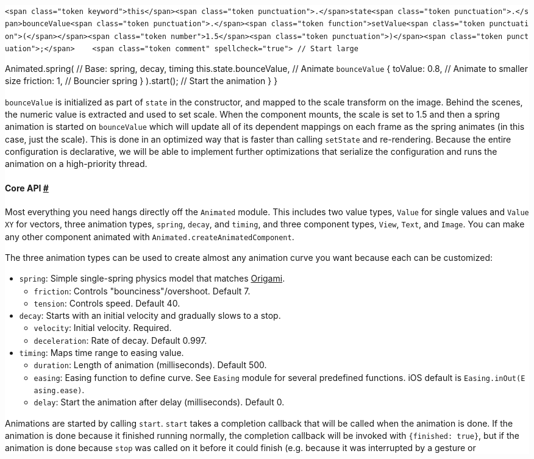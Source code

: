     <span class="token keyword">this</span><span class="token punctuation">.</span>state<span class="token punctuation">.</span>bounceValue<span class="token punctuation">.</span><span class="token function">setValue<span class="token punctuation">(</span></span><span class="token number">1.5</span><span class="token punctuation">)</span><span class="token punctuation">;</span>    <span class="token comment" spellcheck="true"> // Start large
</span>    Animated<span class="token punctuation">.</span><span class="token function">spring<span class="token punctuation">(</span></span>                         <span class="token comment" spellcheck="true"> // Base: spring, decay, timing
</span>      <span class="token keyword">this</span><span class="token punctuation">.</span>state<span class="token punctuation">.</span>bounceValue<span class="token punctuation">,</span>                <span class="token comment" spellcheck="true"> // Animate `bounceValue`
</span>      <span class="token punctuation">{</span>
        toValue<span class="token punctuation">:</span> <span class="token number">0.8</span><span class="token punctuation">,</span>                        <span class="token comment" spellcheck="true"> // Animate to smaller size
</span>        friction<span class="token punctuation">:</span> <span class="token number">1</span><span class="token punctuation">,</span>                         <span class="token comment" spellcheck="true"> // Bouncier spring
</span>      <span class="token punctuation">}</span>
    <span class="token punctuation">)</span><span class="token punctuation">.</span><span class="token function">start<span class="token punctuation">(</span></span><span class="token punctuation">)</span><span class="token punctuation">;</span>                               <span class="token comment" spellcheck="true"> // Start the animation
</span>  <span class="token punctuation">}</span>
<span class="token punctuation">}</span></div><p><code>bounceValue</code> is initialized as part of <code>state</code> in the constructor, and mapped
to the scale transform on the image.  Behind the scenes, the numeric value is
extracted and used to set scale.  When the component mounts, the scale is set to
1.5 and then a spring animation is started on <code>bounceValue</code> which will update
all of its dependent mappings on each frame as the spring animates (in this
case, just the scale). This is done in an optimized way that is faster than
calling <code>setState</code> and re-rendering.  Because the entire configuration is
declarative, we will be able to implement further optimizations that serialize
the configuration and runs the animation on a high-priority thread.</p><h4><a class="anchor" name="core-api"></a>Core API <a class="hash-link" href="docs/animations.html#core-api">#</a></h4><p>Most everything you need hangs directly off the <code>Animated</code> module.  This
includes two value types, <code>Value</code> for single values and <code>ValueXY</code> for vectors,
three animation types, <code>spring</code>, <code>decay</code>, and <code>timing</code>, and three component
types, <code>View</code>, <code>Text</code>, and <code>Image</code>.  You can make any other component animated with
<code>Animated.createAnimatedComponent</code>.</p><p>The three animation types can be used to create almost any animation curve you
want because each can be customized:</p><ul><li><code>spring</code>: Simple single-spring physics model that matches <a href="https://facebook.github.io/origami/" target="_blank">Origami</a>.<ul><li><code>friction</code>: Controls "bounciness"/overshoot.  Default 7.</li><li><code>tension</code>: Controls speed.  Default 40.</li></ul></li><li><code>decay</code>: Starts with an initial velocity and gradually slows to a stop.<ul><li><code>velocity</code>: Initial velocity.  Required.</li><li><code>deceleration</code>: Rate of decay.  Default 0.997.</li></ul></li><li><code>timing</code>: Maps time range to easing value.<ul><li><code>duration</code>: Length of animation (milliseconds).  Default 500.</li><li><code>easing</code>: Easing function to define curve.  See <code>Easing</code> module for several
predefined functions.  iOS default is <code>Easing.inOut(Easing.ease)</code>.</li><li><code>delay</code>: Start the animation after delay (milliseconds).  Default 0.</li></ul></li></ul><p>Animations are started by calling <code>start</code>.  <code>start</code> takes a completion callback
that will be called when the animation is done.  If the animation is done
because it finished running normally, the completion callback will be invoked
with <code>{finished: true}</code>, but if the animation is done because <code>stop</code> was called
on it before it could finish (e.g. because it was interrupted by a gesture or